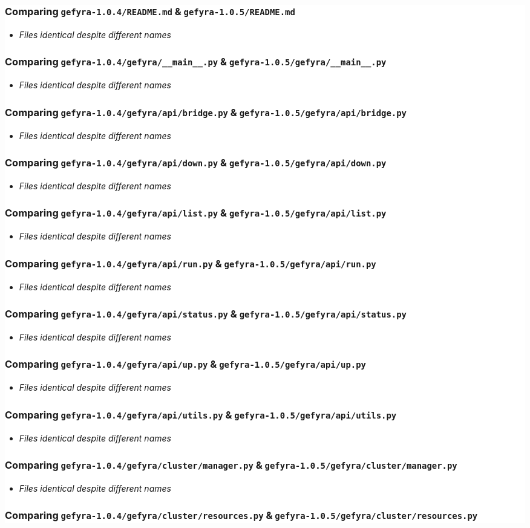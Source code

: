 ### Comparing `gefyra-1.0.4/README.md` & `gefyra-1.0.5/README.md`

 * *Files identical despite different names*

### Comparing `gefyra-1.0.4/gefyra/__main__.py` & `gefyra-1.0.5/gefyra/__main__.py`

 * *Files identical despite different names*

### Comparing `gefyra-1.0.4/gefyra/api/bridge.py` & `gefyra-1.0.5/gefyra/api/bridge.py`

 * *Files identical despite different names*

### Comparing `gefyra-1.0.4/gefyra/api/down.py` & `gefyra-1.0.5/gefyra/api/down.py`

 * *Files identical despite different names*

### Comparing `gefyra-1.0.4/gefyra/api/list.py` & `gefyra-1.0.5/gefyra/api/list.py`

 * *Files identical despite different names*

### Comparing `gefyra-1.0.4/gefyra/api/run.py` & `gefyra-1.0.5/gefyra/api/run.py`

 * *Files identical despite different names*

### Comparing `gefyra-1.0.4/gefyra/api/status.py` & `gefyra-1.0.5/gefyra/api/status.py`

 * *Files identical despite different names*

### Comparing `gefyra-1.0.4/gefyra/api/up.py` & `gefyra-1.0.5/gefyra/api/up.py`

 * *Files identical despite different names*

### Comparing `gefyra-1.0.4/gefyra/api/utils.py` & `gefyra-1.0.5/gefyra/api/utils.py`

 * *Files identical despite different names*

### Comparing `gefyra-1.0.4/gefyra/cluster/manager.py` & `gefyra-1.0.5/gefyra/cluster/manager.py`

 * *Files identical despite different names*

### Comparing `gefyra-1.0.4/gefyra/cluster/resources.py` & `gefyra-1.0.5/gefyra/cluster/resources.py`
